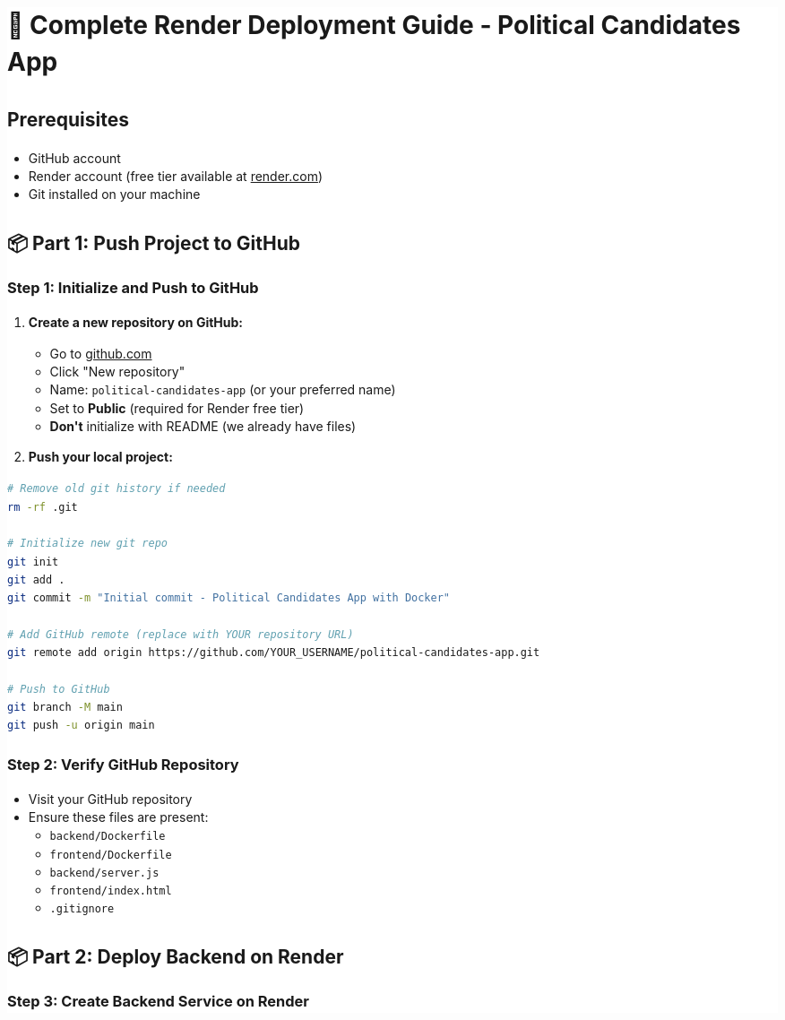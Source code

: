 # 🚀 Complete Render Deployment Guide - Political Candidates App

## Prerequisites
- GitHub account
- Render account (free tier available at [render.com](https://render.com))
- Git installed on your machine

## 📦 Part 1: Push Project to GitHub

### Step 1: Initialize and Push to GitHub

1. **Create a new repository on GitHub:**
   - Go to [github.com](https://github.com) 
   - Click "New repository"
   - Name: `political-candidates-app` (or your preferred name)
   - Set to **Public** (required for Render free tier)
   - **Don't** initialize with README (we already have files)

2. **Push your local project:**
```bash
# Remove old git history if needed
rm -rf .git

# Initialize new git repo
git init
git add .
git commit -m "Initial commit - Political Candidates App with Docker"

# Add GitHub remote (replace with YOUR repository URL)
git remote add origin https://github.com/YOUR_USERNAME/political-candidates-app.git

# Push to GitHub
git branch -M main
git push -u origin main
```

### Step 2: Verify GitHub Repository
- Visit your GitHub repository
- Ensure these files are present:
  - `backend/Dockerfile`
  - `frontend/Dockerfile`
  - `backend/server.js`
  - `frontend/index.html`
  - `.gitignore`

## 📦 Part 2: Deploy Backend on Render

### Step 3: Create Backend Service on Render
